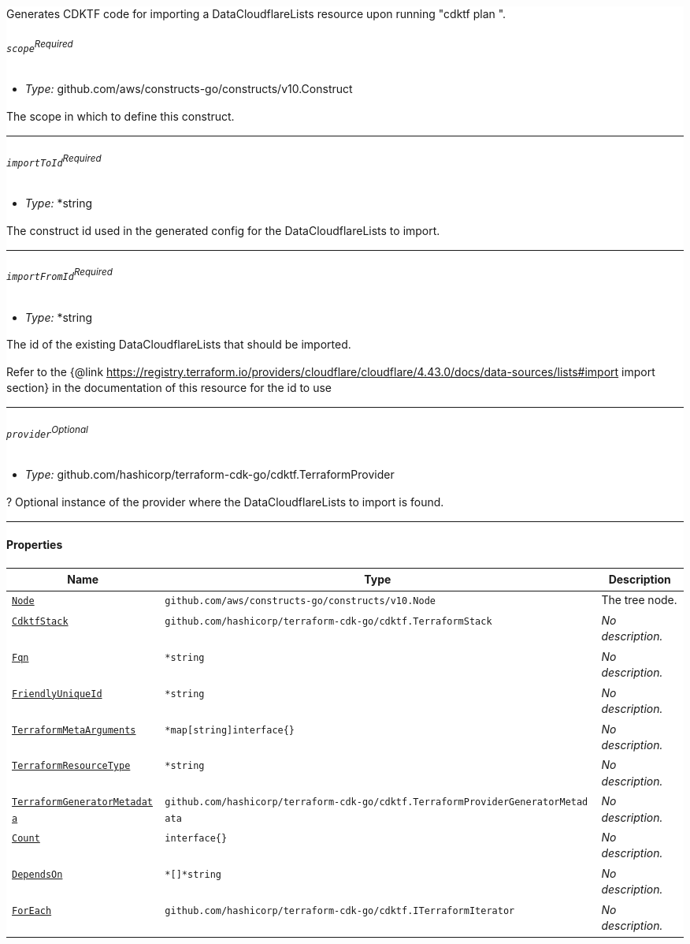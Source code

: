 Generates CDKTF code for importing a DataCloudflareLists resource upon running "cdktf plan <stack-name>".

###### `scope`<sup>Required</sup> <a name="scope" id="@cdktf/provider-cloudflare.dataCloudflareLists.DataCloudflareLists.generateConfigForImport.parameter.scope"></a>

- *Type:* github.com/aws/constructs-go/constructs/v10.Construct

The scope in which to define this construct.

---

###### `importToId`<sup>Required</sup> <a name="importToId" id="@cdktf/provider-cloudflare.dataCloudflareLists.DataCloudflareLists.generateConfigForImport.parameter.importToId"></a>

- *Type:* *string

The construct id used in the generated config for the DataCloudflareLists to import.

---

###### `importFromId`<sup>Required</sup> <a name="importFromId" id="@cdktf/provider-cloudflare.dataCloudflareLists.DataCloudflareLists.generateConfigForImport.parameter.importFromId"></a>

- *Type:* *string

The id of the existing DataCloudflareLists that should be imported.

Refer to the {@link https://registry.terraform.io/providers/cloudflare/cloudflare/4.43.0/docs/data-sources/lists#import import section} in the documentation of this resource for the id to use

---

###### `provider`<sup>Optional</sup> <a name="provider" id="@cdktf/provider-cloudflare.dataCloudflareLists.DataCloudflareLists.generateConfigForImport.parameter.provider"></a>

- *Type:* github.com/hashicorp/terraform-cdk-go/cdktf.TerraformProvider

? Optional instance of the provider where the DataCloudflareLists to import is found.

---

#### Properties <a name="Properties" id="Properties"></a>

| **Name** | **Type** | **Description** |
| --- | --- | --- |
| <code><a href="#@cdktf/provider-cloudflare.dataCloudflareLists.DataCloudflareLists.property.node">Node</a></code> | <code>github.com/aws/constructs-go/constructs/v10.Node</code> | The tree node. |
| <code><a href="#@cdktf/provider-cloudflare.dataCloudflareLists.DataCloudflareLists.property.cdktfStack">CdktfStack</a></code> | <code>github.com/hashicorp/terraform-cdk-go/cdktf.TerraformStack</code> | *No description.* |
| <code><a href="#@cdktf/provider-cloudflare.dataCloudflareLists.DataCloudflareLists.property.fqn">Fqn</a></code> | <code>*string</code> | *No description.* |
| <code><a href="#@cdktf/provider-cloudflare.dataCloudflareLists.DataCloudflareLists.property.friendlyUniqueId">FriendlyUniqueId</a></code> | <code>*string</code> | *No description.* |
| <code><a href="#@cdktf/provider-cloudflare.dataCloudflareLists.DataCloudflareLists.property.terraformMetaArguments">TerraformMetaArguments</a></code> | <code>*map[string]interface{}</code> | *No description.* |
| <code><a href="#@cdktf/provider-cloudflare.dataCloudflareLists.DataCloudflareLists.property.terraformResourceType">TerraformResourceType</a></code> | <code>*string</code> | *No description.* |
| <code><a href="#@cdktf/provider-cloudflare.dataCloudflareLists.DataCloudflareLists.property.terraformGeneratorMetadata">TerraformGeneratorMetadata</a></code> | <code>github.com/hashicorp/terraform-cdk-go/cdktf.TerraformProviderGeneratorMetadata</code> | *No description.* |
| <code><a href="#@cdktf/provider-cloudflare.dataCloudflareLists.DataCloudflareLists.property.count">Count</a></code> | <code>interface{}</code> | *No description.* |
| <code><a href="#@cdktf/provider-cloudflare.dataCloudflareLists.DataCloudflareLists.property.dependsOn">DependsOn</a></code> | <code>*[]*string</code> | *No description.* |
| <code><a href="#@cdktf/provider-cloudflare.dataCloudflareLists.DataCloudflareLists.property.forEach">ForEach</a></code> | <code>github.com/hashicorp/terraform-cdk-go/cdktf.ITerraformIterator</code> | *No description.* |
